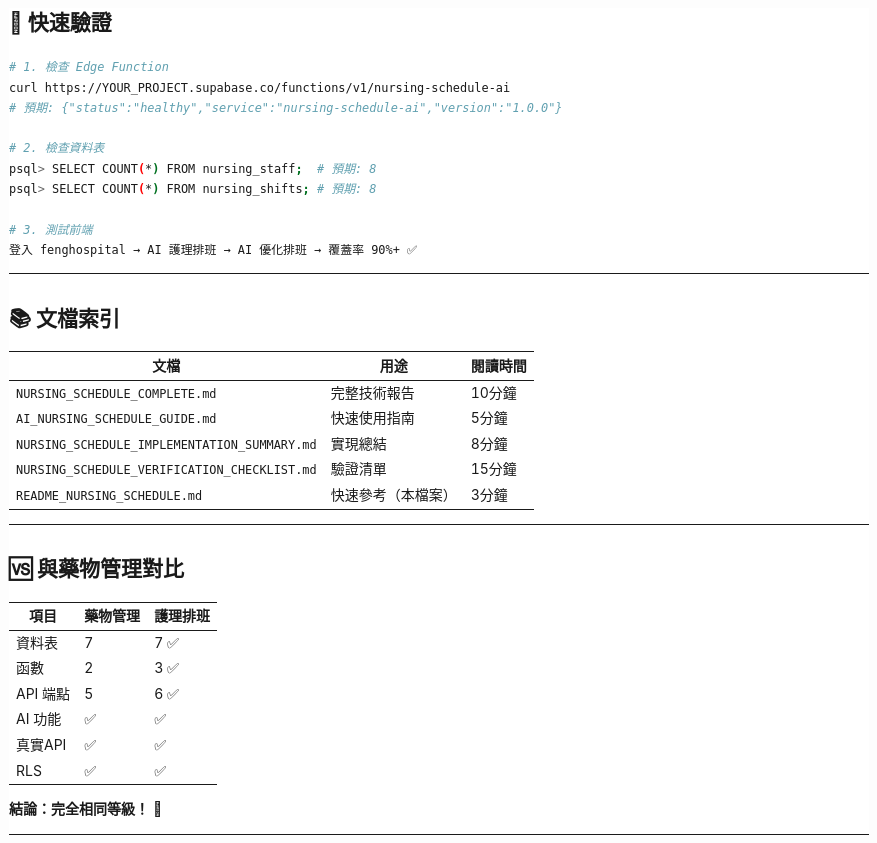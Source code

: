 
## 🧪 快速驗證

```bash
# 1. 檢查 Edge Function
curl https://YOUR_PROJECT.supabase.co/functions/v1/nursing-schedule-ai
# 預期: {"status":"healthy","service":"nursing-schedule-ai","version":"1.0.0"}

# 2. 檢查資料表
psql> SELECT COUNT(*) FROM nursing_staff;  # 預期: 8
psql> SELECT COUNT(*) FROM nursing_shifts; # 預期: 8

# 3. 測試前端
登入 fenghospital → AI 護理排班 → AI 優化排班 → 覆蓋率 90%+ ✅
```

---

## 📚 文檔索引

| 文檔 | 用途 | 閱讀時間 |
|------|------|---------|
| `NURSING_SCHEDULE_COMPLETE.md` | 完整技術報告 | 10分鐘 |
| `AI_NURSING_SCHEDULE_GUIDE.md` | 快速使用指南 | 5分鐘 |
| `NURSING_SCHEDULE_IMPLEMENTATION_SUMMARY.md` | 實現總結 | 8分鐘 |
| `NURSING_SCHEDULE_VERIFICATION_CHECKLIST.md` | 驗證清單 | 15分鐘 |
| `README_NURSING_SCHEDULE.md` | 快速參考（本檔案）| 3分鐘 |

---

## 🆚 與藥物管理對比

| 項目 | 藥物管理 | 護理排班 |
|------|---------|---------|
| 資料表 | 7 | 7 ✅ |
| 函數 | 2 | 3 ✅ |
| API 端點 | 5 | 6 ✅ |
| AI 功能 | ✅ | ✅ |
| 真實API | ✅ | ✅ |
| RLS | ✅ | ✅ |

**結論：完全相同等級！** 🎉

---
